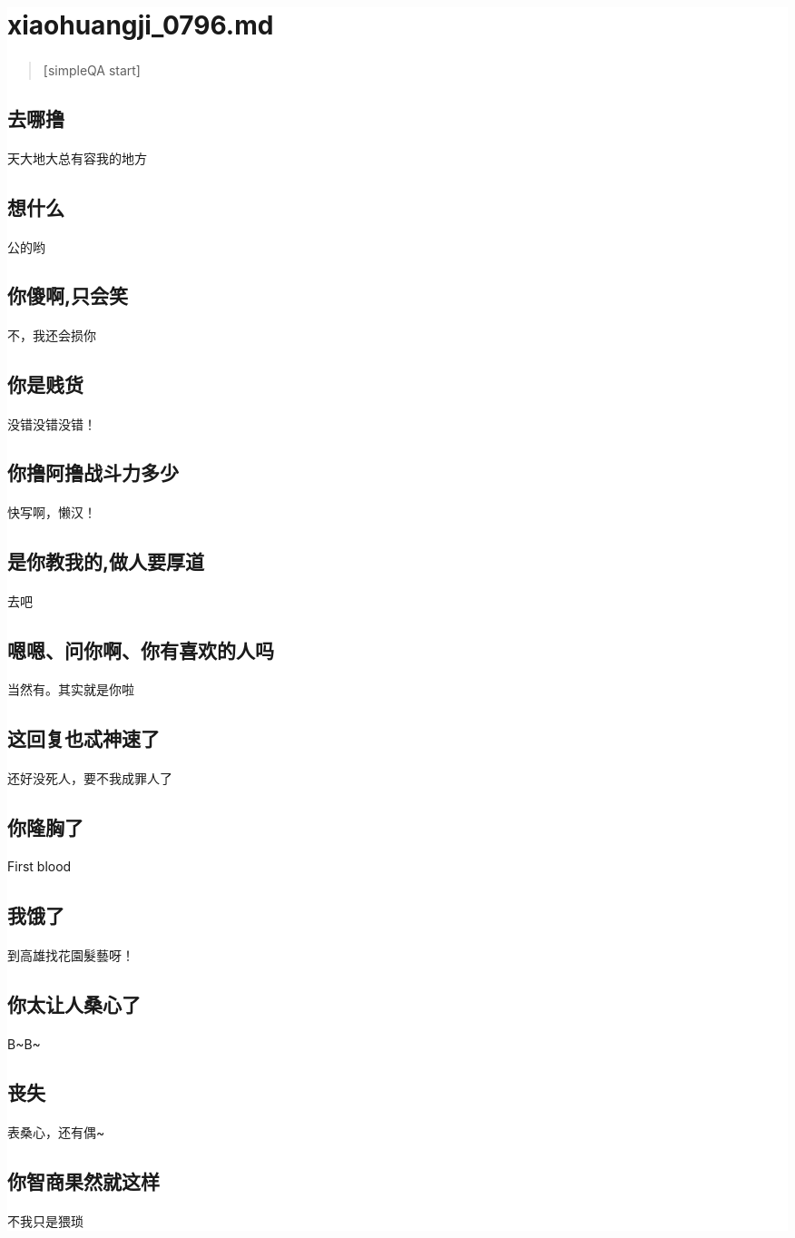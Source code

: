 # xiaohuangji_0796.md


> [simpleQA start]

## 去哪撸
天大地大总有容我的地方

## 想什么
公的哟

## 你傻啊,只会笑
不，我还会损你

## 你是贱货
没错没错没错！

## 你撸阿撸战斗力多少
快写啊，懒汉！

## 是你教我的,做人要厚道
去吧

## 嗯嗯、问你啊、你有喜欢的人吗
当然有。其实就是你啦

## 这回复也忒神速了
还好没死人，要不我成罪人了

## 你隆胸了
First blood

## 我饿了
到高雄找花園髮藝呀！

## 你太让人桑心了
B~B~

## 丧失
表桑心，还有偶~

## 你智商果然就这样
不我只是猥琐
